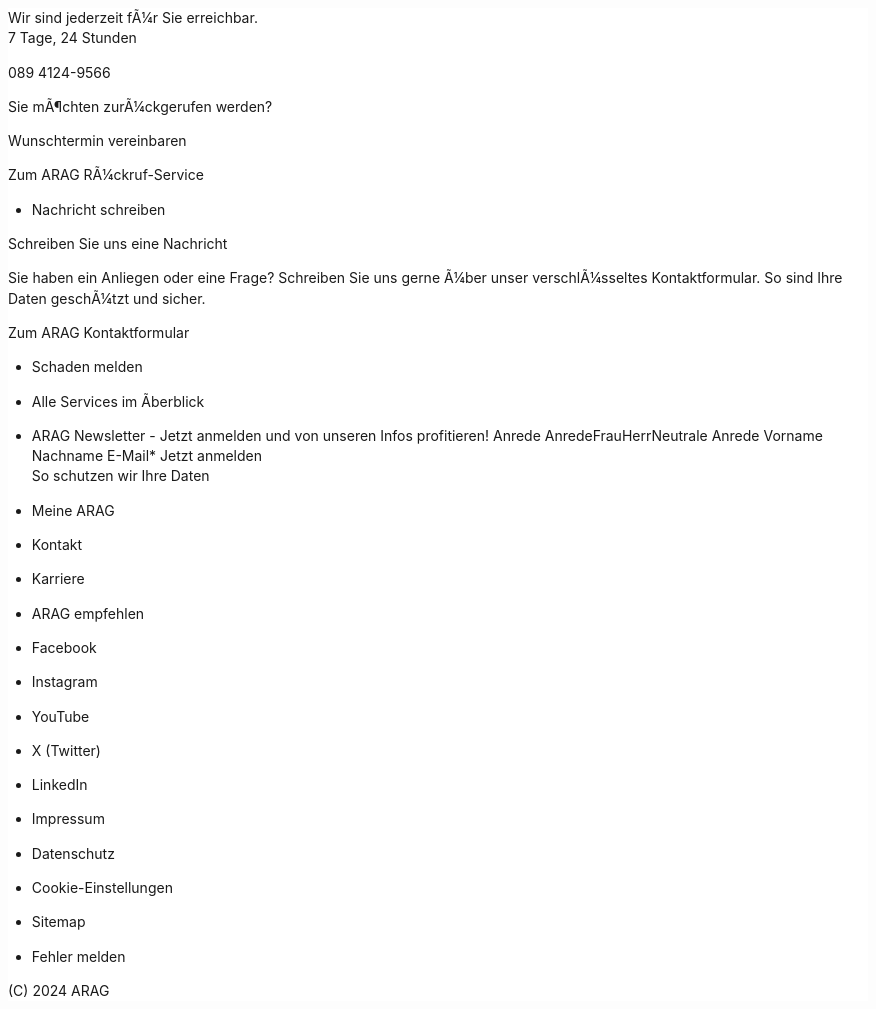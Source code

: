 Wir sind jederzeit fÃ¼r Sie erreichbar.  
7 Tage, 24 Stunden

089 4124-9566

Sie mÃ¶chten zurÃ¼ckgerufen werden?

Wunschtermin vereinbaren

Zum ARAG RÃ¼ckruf-Service

  * Nachricht schreiben 

Schreiben Sie uns eine Nachricht

Sie haben ein Anliegen oder eine Frage? Schreiben Sie uns gerne Ã¼ber unser
verschlÃ¼sseltes Kontaktformular. So sind Ihre Daten geschÃ¼tzt und sicher.

Zum ARAG Kontaktformular

  * Schaden melden
  * Alle Services im Ãberblick

  * ARAG Newsletter - Jetzt anmelden und von unseren Infos profitieren! Anrede AnredeFrauHerrNeutrale Anrede Vorname Nachname E-Mail* Jetzt anmelden  
So schutzen wir Ihre Daten

  * Meine ARAG
  * Kontakt
  * Karriere
  * ARAG empfehlen

  * Facebook

  * Instagram

  * YouTube

  * X (Twitter)

  * LinkedIn

  * Impressum
  * Datenschutz
  * Cookie-Einstellungen
  * Sitemap
  * Fehler melden

(C) 2024 ARAG

